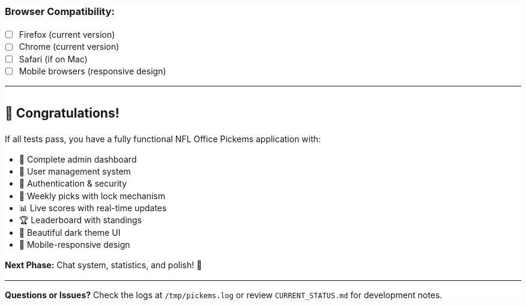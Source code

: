 ### Browser Compatibility:
- [ ] Firefox (current version)
- [ ] Chrome (current version)
- [ ] Safari (if on Mac)
- [ ] Mobile browsers (responsive design)

---

## 🎉 Congratulations!

If all tests pass, you have a fully functional NFL Office Pickems application with:
- 💼 Complete admin dashboard
- 👥 User management system
- 🔐 Authentication & security
- 🏈 Weekly picks with lock mechanism
- 📊 Live scores with real-time updates
- 🏆 Leaderboard with standings
- 🎨 Beautiful dark theme UI
- 📱 Mobile-responsive design

**Next Phase:** Chat system, statistics, and polish! 🚀

---

**Questions or Issues?** Check the logs at `/tmp/pickems.log` or review `CURRENT_STATUS.md` for development notes.
